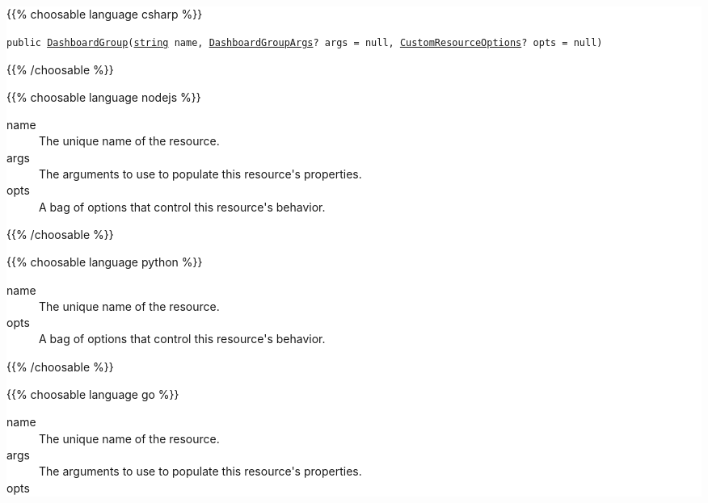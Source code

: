 {{% choosable language csharp %}}
<div class="highlight"><pre class="chroma"><code class="language-csharp" data-lang="csharp"><span class="k">public </span><span class="nx"><a href="/docs/reference/pkg/dotnet/Pulumi.Signalfx/Pulumi.Signalfx.DashboardGroup.html">DashboardGroup</a></span><span class="p">(</span><span class="nx"><a href="https://docs.microsoft.com/en-us/dotnet/csharp/language-reference/builtin-types/built-in-types">string</a></span> <span class="nx">name<span class="p">, </span><span class="nx"><a href="/docs/reference/pkg/dotnet/Pulumi.Signalfx/Pulumi.SignalFx.DashboardGroupArgs.html">DashboardGroupArgs</a></span>? <span class="nx">args = null<span class="p">, </span><span class="nx"><a href="/docs/reference/pkg/dotnet/Pulumi/Pulumi.CustomResourceOptions.html">CustomResourceOptions</a></span>? <span class="nx">opts = null<span class="p">)</span></code></pre></div>
{{% /choosable %}}

{{% choosable language nodejs %}}

<dl class="resources-properties">
    <dt class="property-required" title="Required">
        <span>name</span>
        <span class="property-indicator"></span>
    </dt>
    <dd>The unique name of the resource.</dd>
    <dt class="property-optional" title="Optional">
        <span>args</span>
        <span class="property-indicator"></span>
    </dt>
    <dd>The arguments to use to populate this resource's properties.</dd>
    <dt class="property-optional" title="Optional">
        <span>opts</span>
        <span class="property-indicator"></span>
    </dt>
    <dd>A bag of options that control this resource's behavior.</dd>
</dl>

{{% /choosable %}}

{{% choosable language python %}}
<dl class="resources-properties">
    <dt class="property-required" title="Required">
        <span>name</span>
        <span class="property-indicator"></span>
    </dt>
    <dd>The unique name of the resource.</dd>
    <dt class="property-optional" title="Optional">
        <span>opts</span>
        <span class="property-indicator"></span>
    </dt>
    <dd>A bag of options that control this resource's behavior.</dd>
</dl>
{{% /choosable %}}

{{% choosable language go %}}

<dl class="resources-properties">
    <dt class="property-required" title="Required">
        <span>name</span>
        <span class="property-indicator"></span>
    </dt>
    <dd>The unique name of the resource.</dd>
    <dt class="property-optional" title="Optional">
        <span>args</span>
        <span class="property-indicator"></span>
    </dt>
    <dd>The arguments to use to populate this resource's properties.</dd>
    <dt class="property-optional" title="Optional">
        <span>opts</span>
        <span class="property-indicator"></span>
    </dt>